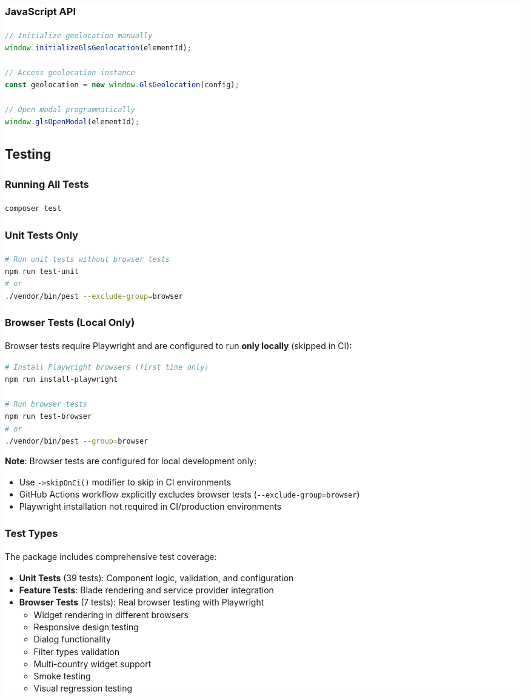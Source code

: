 ### JavaScript API

```javascript
// Initialize geolocation manually
window.initializeGlsGeolocation(elementId);

// Access geolocation instance
const geolocation = new window.GlsGeolocation(config);

// Open modal programmatically
window.glsOpenModal(elementId);
```

## Testing

### Running All Tests

```bash
composer test
```

### Unit Tests Only

```bash
# Run unit tests without browser tests
npm run test-unit
# or
./vendor/bin/pest --exclude-group=browser
```

### Browser Tests (Local Only)

Browser tests require Playwright and are configured to run **only locally** (skipped in CI):

```bash
# Install Playwright browsers (first time only)
npm run install-playwright

# Run browser tests
npm run test-browser
# or
./vendor/bin/pest --group=browser
```

**Note**: Browser tests are configured for local development only:
- Use `->skipOnCi()` modifier to skip in CI environments
- GitHub Actions workflow explicitly excludes browser tests (`--exclude-group=browser`)
- Playwright installation not required in CI/production environments

### Test Types

The package includes comprehensive test coverage:

- **Unit Tests** (39 tests): Component logic, validation, and configuration
- **Feature Tests**: Blade rendering and service provider integration  
- **Browser Tests** (7 tests): Real browser testing with Playwright
  - Widget rendering in different browsers
  - Responsive design testing
  - Dialog functionality
  - Filter types validation
  - Multi-country widget support
  - Smoke testing
  - Visual regression testing
